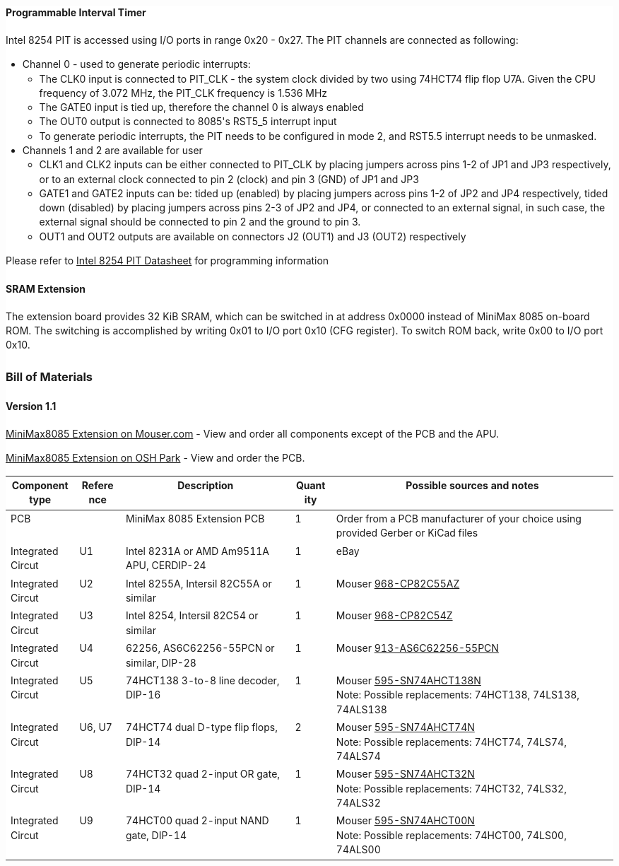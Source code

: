 #### Programmable Interval Timer

Intel 8254 PIT is accessed using I/O ports in range 0x20 - 0x27. The PIT channels are connected as following:
* Channel 0 - used to generate periodic interrupts:
  * The CLK0 input is connected to PIT_CLK - the system clock divided by two using 74HCT74 flip flop U7A. Given the CPU frequency of 3.072 MHz, the PIT_CLK frequency is 1.536 MHz
  * The GATE0 input is tied up, therefore the channel 0 is always enabled
  * The OUT0 output is connected to 8085's RST5_5 interrupt input
  * To generate periodic interrupts, the PIT needs to be configured in mode 2, and RST5.5 interrupt needs to be unmasked.
* Channels 1 and 2 are available for user
  * CLK1 and CLK2 inputs can be either connected to PIT_CLK by placing jumpers across pins 1-2 of JP1 and JP3 respectively, or to an external clock connected to pin 2 (clock) and pin 3 (GND) of JP1 and JP3
  * GATE1 and GATE2 inputs can be: tided up (enabled) by placing jumpers across pins 1-2 of JP2 and JP4 respectively, tided down (disabled) by placing jumpers across pins 2-3 of JP2 and JP4, or connected to an external signal, in such case, the external signal should be connected to pin 2 and the ground to pin 3.
  * OUT1 and OUT2 outputs are available on connectors J2 (OUT1) and J3 (OUT2) respectively

Please refer to [Intel 8254 PIT Datasheet](Documentation/Intel-8254_PIT-Datasheet.pdf) for programming information

#### SRAM Extension

The extension board provides 32 KiB SRAM, which can be switched in at address 0x0000 instead of MiniMax 8085 on-board ROM. The switching is accomplished by writing 0x01 to I/O port 0x10 (CFG register). To switch ROM back, write 0x00 to I/O port 0x10.

### Bill of Materials

#### Version 1.1

[MiniMax8085 Extension on Mouser.com](https://www.mouser.com/ProjectManager/ProjectDetail.aspx?AccessID=52aba2a20b) - View and order all components except of the PCB and the APU.

[MiniMax8085 Extension on OSH Park](https://oshpark.com/shared_projects/crN8OyKx) - View and order the PCB.

Component type     | Reference  | Description                                 | Quantity | Possible sources and notes 
------------------ | ---------- | ------------------------------------------- | -------- | --------------------------
PCB                |            | MiniMax 8085 Extension PCB                  | 1        | Order from a PCB manufacturer of your choice using provided Gerber or KiCad files
Integrated Circut  | U1         | Intel 8231A or AMD Am9511A APU, CERDIP-24   | 1        | eBay
Integrated Circut  | U2         | Intel 8255A, Intersil 82C55A or similar     | 1        | Mouser [968-CP82C55AZ](https://www.mouser.com/ProductDetail/968-CP82C55AZ)
Integrated Circut  | U3         | Intel 8254, Intersil 82C54 or similar       | 1        | Mouser [968-CP82C54Z](https://www.mouser.com/ProductDetail/968-CP82C54Z)
Integrated Circut  | U4         | 62256, AS6C62256-55PCN or similar, DIP-28   | 1        | Mouser [913-AS6C62256-55PCN](https://www.mouser.com/ProductDetail/913-AS6C62256-55PCN)
Integrated Circut  | U5         | 74HCT138 3-to-8 line decoder, DIP-16        | 1        | Mouser [595-SN74AHCT138N](https://www.mouser.com/ProductDetail/595-SN74AHCT138N)<br>Note: Possible replacements: 74HCT138, 74LS138, 74ALS138
Integrated Circut  | U6, U7     | 74HCT74 dual D-type flip flops, DIP-14      | 2        | Mouser [595-SN74AHCT74N](https://www.mouser.com/ProductDetail/595-SN74AHCT74N)<br>Note: Possible replacements: 74HCT74, 74LS74, 74ALS74
Integrated Circut  | U8         | 74HCT32 quad 2-input OR gate, DIP-14        | 1        | Mouser [595-SN74AHCT32N](https://www.mouser.com/ProductDetail/595-SN74AHCT32N)<br>Note: Possible replacements: 74HCT32, 74LS32, 74ALS32
Integrated Circut  | U9         | 74HCT00 quad 2-input NAND gate, DIP-14      | 1        | Mouser [595-SN74AHCT00N](https://www.mouser.com/ProductDetail/595-SN74AHCT00N)<br>Note: Possible replacements: 74HCT00, 74LS00, 74ALS00